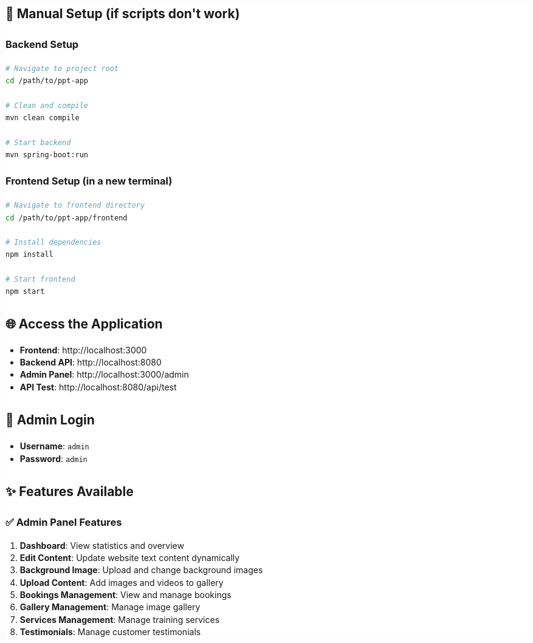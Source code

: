 ## 🔧 Manual Setup (if scripts don't work)

### Backend Setup
```bash
# Navigate to project root
cd /path/to/ppt-app

# Clean and compile
mvn clean compile

# Start backend
mvn spring-boot:run
```

### Frontend Setup (in a new terminal)
```bash
# Navigate to frontend directory
cd /path/to/ppt-app/frontend

# Install dependencies
npm install

# Start frontend
npm start
```

## 🌐 Access the Application

- **Frontend**: http://localhost:3000
- **Backend API**: http://localhost:8080
- **Admin Panel**: http://localhost:3000/admin
- **API Test**: http://localhost:8080/api/test

## 🔐 Admin Login

- **Username**: `admin`
- **Password**: `admin`

## ✨ Features Available

### ✅ Admin Panel Features
1. **Dashboard**: View statistics and overview
2. **Edit Content**: Update website text content dynamically
3. **Background Image**: Upload and change background images
4. **Upload Content**: Add images and videos to gallery
5. **Bookings Management**: View and manage bookings
6. **Gallery Management**: Manage image gallery
7. **Services Management**: Manage training services
8. **Testimonials**: Manage customer testimonials
